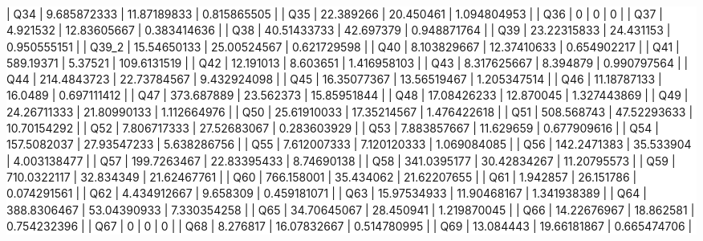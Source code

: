 |     Q34      |      9.685872333       |     11.87189833     | 0.815865505 |
|     Q35      |       22.389266        |      20.450461      | 1.094804953 |
|     Q36      |           0            |          0          |      0      |
|     Q37      |        4.921532        |     12.83605667     | 0.383414636 |
|     Q38      |      40.51433733       |      42.697379      | 0.948871764 |
|     Q39      |      23.22315833       |      24.431153      | 0.950555151 |
|    Q39_2     |      15.54650133       |     25.00524567     | 0.621729598 |
|     Q40      |      8.103829667       |     12.37410633     | 0.654902217 |
|     Q41      |       589.19371        |       5.37521       | 109.6131519 |
|     Q42      |       12.191013        |      8.603651       | 1.416958103 |
|     Q43      |      8.317625667       |      8.394879       | 0.990797564 |
|     Q44      |      214.4843723       |     22.73784567     | 9.432924098 |
|     Q45      |      16.35077367       |     13.56519467     | 1.205347514 |
|     Q46      |      11.18787133       |       16.0489       | 0.697111412 |
|     Q47      |       373.687889       |      23.562373      | 15.85951844 |
|     Q48      |      17.08426233       |      12.870045      | 1.327443869 |
|     Q49      |      24.26711333       |     21.80990133     | 1.112664976 |
|     Q50      |      25.61910033       |     17.35214567     | 1.476422618 |
|     Q51      |       508.568743       |     47.52293633     | 10.70154292 |
|     Q52      |      7.806717333       |     27.52683067     | 0.283603929 |
|     Q53      |      7.883857667       |      11.629659      | 0.677909616 |
|     Q54      |      157.5082037       |     27.93547233     | 5.638286756 |
|     Q55      |      7.612007333       |     7.120120333     | 1.069084085 |
|     Q56      |      142.2471383       |      35.533904      | 4.003138477 |
|     Q57      |      199.7263467       |     22.83395433     | 8.74690138  |
|     Q58      |      341.0395177       |     30.42834267     | 11.20795573 |
|     Q59      |      710.0322117       |      32.834349      | 21.62467761 |
|     Q60      |       766.158001       |      35.434062      | 21.62207655 |
|     Q61      |        1.942857        |      26.151786      | 0.074291561 |
|     Q62      |      4.434912667       |      9.658309       | 0.459181071 |
|     Q63      |      15.97534933       |     11.90468167     | 1.341938389 |
|     Q64      |      388.8306467       |     53.04390933     | 7.330354258 |
|     Q65      |      34.70645067       |      28.450941      | 1.219870045 |
|     Q66      |      14.22676967       |      18.862581      | 0.754232396 |
|     Q67      |           0            |          0          |      0      |
|     Q68      |        8.276817        |     16.07832667     | 0.514780995 |
|     Q69      |       13.084443        |     19.66181867     | 0.665474706 |